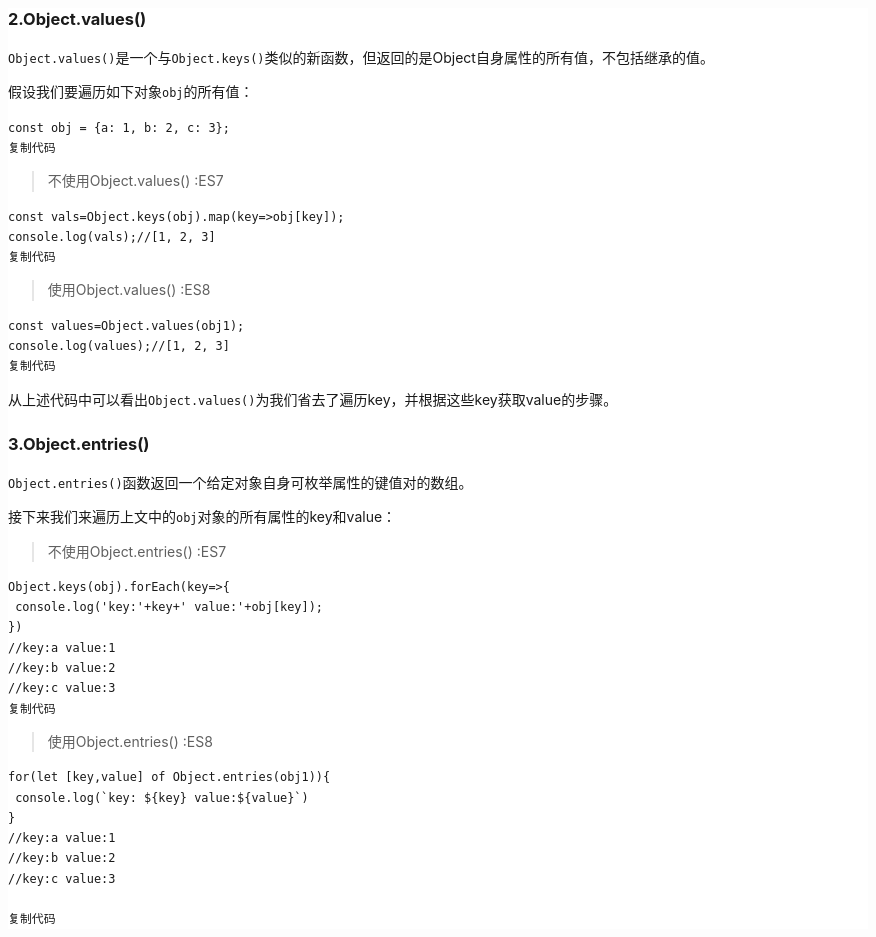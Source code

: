 ### 2.Object.values()

`Object.values()`是一个与`Object.keys()`类似的新函数，但返回的是Object自身属性的所有值，不包括继承的值。

假设我们要遍历如下对象`obj`的所有值：

```
const obj = {a: 1, b: 2, c: 3};
复制代码
```

> 不使用Object.values() :ES7

```
const vals=Object.keys(obj).map(key=>obj[key]);
console.log(vals);//[1, 2, 3]
复制代码
```

> 使用Object.values() :ES8

```
const values=Object.values(obj1);
console.log(values);//[1, 2, 3]
复制代码
```

从上述代码中可以看出`Object.values()`为我们省去了遍历key，并根据这些key获取value的步骤。

### 3.Object.entries()

`Object.entries()`函数返回一个给定对象自身可枚举属性的键值对的数组。

接下来我们来遍历上文中的`obj`对象的所有属性的key和value：

> 不使用Object.entries() :ES7

```
Object.keys(obj).forEach(key=>{
 console.log('key:'+key+' value:'+obj[key]);
})
//key:a value:1
//key:b value:2
//key:c value:3
复制代码
```

> 使用Object.entries() :ES8

```
for(let [key,value] of Object.entries(obj1)){
 console.log(`key: ${key} value:${value}`)
}
//key:a value:1
//key:b value:2
//key:c value:3

复制代码
```

